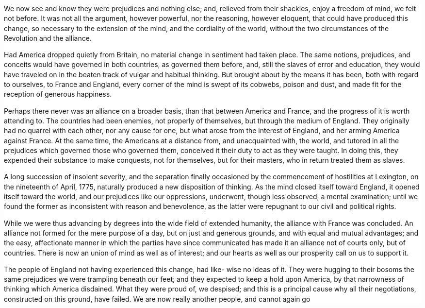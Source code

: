   We now see and know they were prejudices and nothing else; and, relieved
   from their shackles, enjoy a freedom of mind, we felt not before. It was
   not all the argument, however powerful, nor the reasoning, however
   eloquent, that could have produced this change, so necessary to the
   extension of the mind, and the cordiality of the world, without the two
   circumstances of the Revolution and the alliance.

   Had America dropped quietly from Britain, no material change in sentiment
   had taken place. The same notions, prejudices, and conceits would have
   governed in both countries, as governed them before, and, still the slaves
   of error and education, they would have traveled on in the beaten track of
   vulgar and habitual thinking. But brought about by the means it has been,
   both with regard to ourselves, to France and England, every corner of the
   mind is swept of its cobwebs, poison and dust, and made fit for the
   reception of generous happiness.

   Perhaps there never was an alliance on a broader basis, than that between
   America and France, and the progress of it is worth attending to. The
   countries had been enemies, not properly of themselves, but through the
   medium of England. They originally had no quarrel with each other, nor any
   cause for one, but what arose from the interest of England, and her arming
   America against France. At the same time, the Americans at a distance
   from, and unacquainted with, the world, and tutored in all the prejudices
   which governed those who governed them, conceived it their duty to act as
   they were taught. In doing this, they expended their substance to make
   conquests, not for themselves, but for their masters, who in return
   treated them as slaves.

   A long succession of insolent severity, and the separation finally
   occasioned by the commencement of hostilities at Lexington, on the
   nineteenth of April, 1775, naturally produced a new disposition of
   thinking. As the mind closed itself toward England, it opened itself
   toward the world, and our prejudices like our oppressions, underwent,
   though less observed, a mental examination; until we found the former as
   inconsistent with reason and benevolence, as the latter were repugnant to
   our civil and political rights.

   While we were thus advancing by degrees into the wide field of extended
   humanity, the alliance with France was concluded. An alliance not formed
   for the mere purpose of a day, but on just and generous grounds, and with
   equal and mutual advantages; and the easy, affectionate manner in which
   the parties have since communicated has made it an alliance not of courts
   only, but of countries. There is now an union of mind as well as of
   interest; and our hearts as well as our prosperity call on us to support
   it.

   The people of England not having experienced this change, had like- wise
   no ideas of it. They were hugging to their bosoms the same prejudices we
   were trampling beneath our feet; and they expected to keep a hold upon
   America, by that narrowness of thinking which America disdained. What they
   were proud of, we despised; and this is a principal cause why all their
   negotiations, constructed on this ground, have failed. We are now really
   another people, and cannot again go
